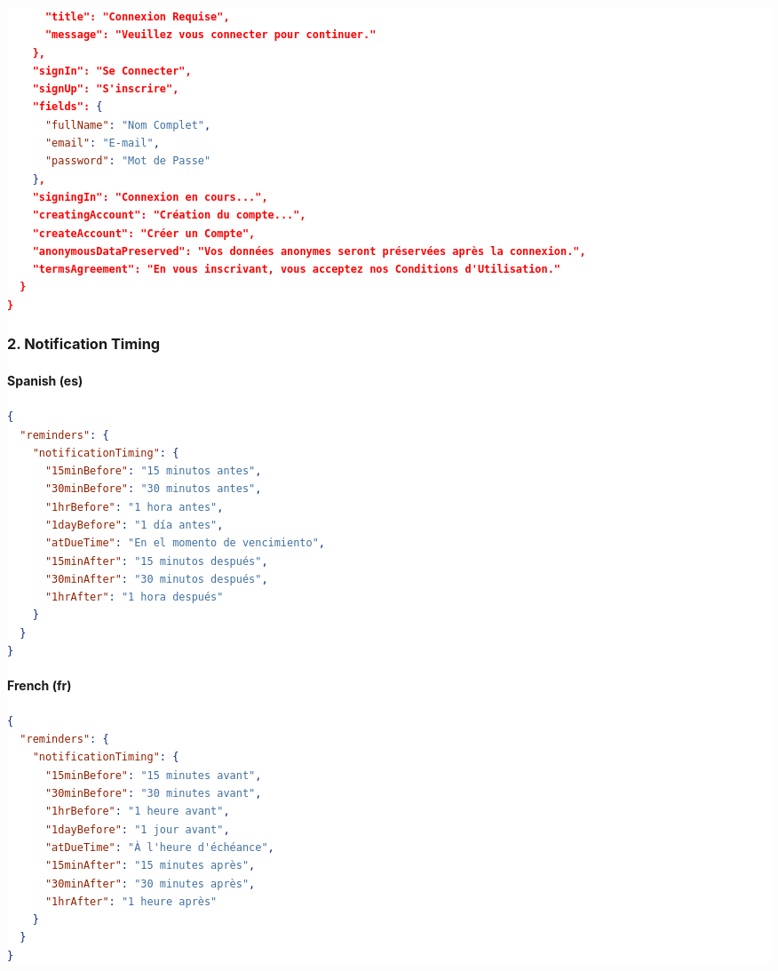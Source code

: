 ```json
      "title": "Connexion Requise",
      "message": "Veuillez vous connecter pour continuer."
    },
    "signIn": "Se Connecter",
    "signUp": "S'inscrire",
    "fields": {
      "fullName": "Nom Complet",
      "email": "E-mail",
      "password": "Mot de Passe"
    },
    "signingIn": "Connexion en cours...",
    "creatingAccount": "Création du compte...",
    "createAccount": "Créer un Compte",
    "anonymousDataPreserved": "Vos données anonymes seront préservées après la connexion.",
    "termsAgreement": "En vous inscrivant, vous acceptez nos Conditions d'Utilisation."
  }
}
```

### 2. Notification Timing

#### Spanish (es)
```json
{
  "reminders": {
    "notificationTiming": {
      "15minBefore": "15 minutos antes",
      "30minBefore": "30 minutos antes",
      "1hrBefore": "1 hora antes",
      "1dayBefore": "1 día antes",
      "atDueTime": "En el momento de vencimiento",
      "15minAfter": "15 minutos después",
      "30minAfter": "30 minutos después",
      "1hrAfter": "1 hora después"
    }
  }
}
```

#### French (fr)
```json
{
  "reminders": {
    "notificationTiming": {
      "15minBefore": "15 minutes avant",
      "30minBefore": "30 minutes avant",
      "1hrBefore": "1 heure avant",
      "1dayBefore": "1 jour avant",
      "atDueTime": "À l'heure d'échéance",
      "15minAfter": "15 minutes après",
      "30minAfter": "30 minutes après",
      "1hrAfter": "1 heure après"
    }
  }
}
```
